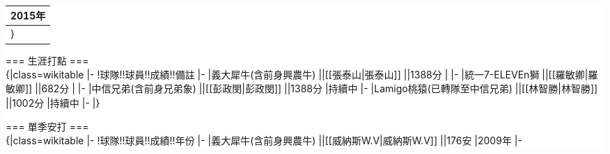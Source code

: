 |2015年
|-
|}

===  生涯打點 ===  
{|class=wikitable
|-
!球隊!!球員!!成績!!備註
|-
|義大犀牛(含前身興農牛)
||[[張泰山|張泰山]]
||1388分
|
|-
|統一7-ELEVEn獅
||[[羅敏卿|羅敏卿]]
||682分
|
|-
|中信兄弟(含前身兄弟象)
||[[彭政閔|彭政閔]]
||1388分
|持續中
|-
|Lamigo桃猿(已轉隊至中信兄弟)
||[[林智勝|林智勝]]
||1002分
|持續中
|-
|}

===  單季安打 ===  
{|class=wikitable
|-
!球隊!!球員!!成績!!年份
|-
|義大犀牛(含前身興農牛)
||[[威納斯W.V|威納斯W.V]]
||176安
|2009年
|-